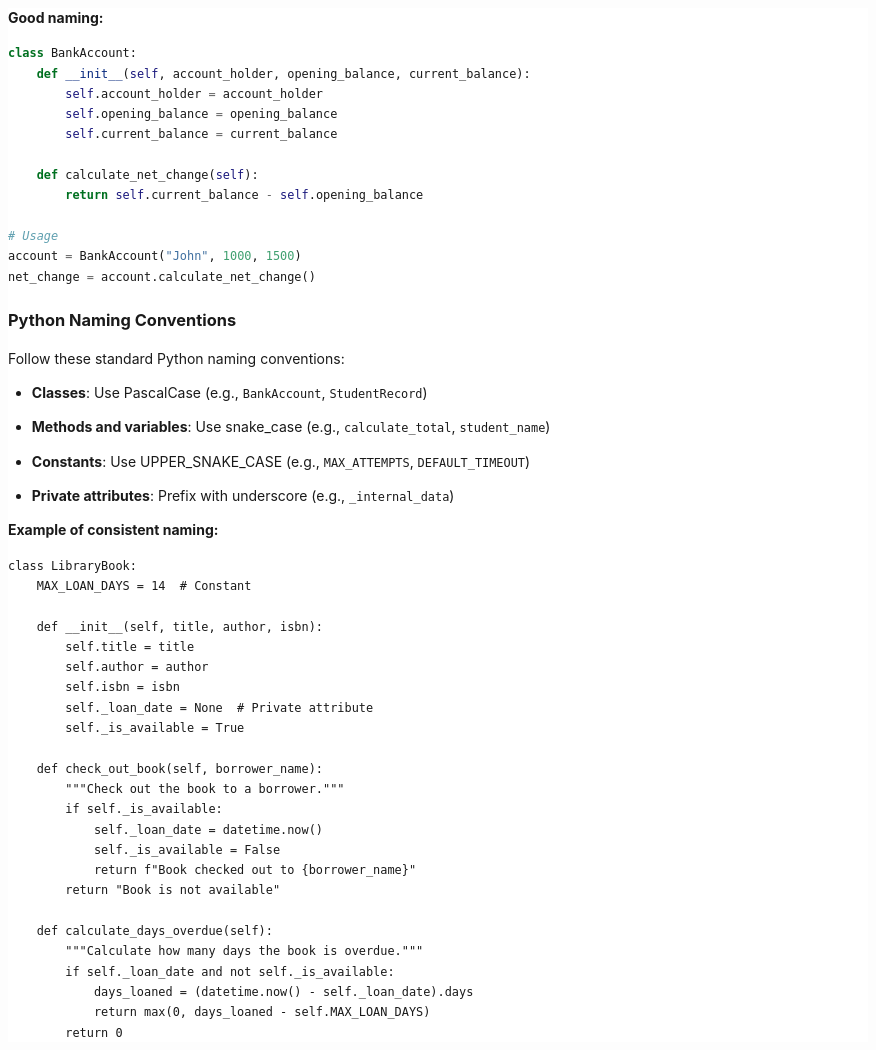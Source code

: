 **Good naming:**

```python
class BankAccount:
    def __init__(self, account_holder, opening_balance, current_balance):
        self.account_holder = account_holder
        self.opening_balance = opening_balance
        self.current_balance = current_balance
    
    def calculate_net_change(self):
        return self.current_balance - self.opening_balance

# Usage
account = BankAccount("John", 1000, 1500)
net_change = account.calculate_net_change()

```

### Python Naming Conventions

Follow these standard Python naming conventions:

- **Classes**: Use PascalCase (e.g., `BankAccount`, `StudentRecord`)

- **Methods and variables**: Use snake_case (e.g., `calculate_total`, `student_name`)

- **Constants**: Use UPPER_SNAKE_CASE (e.g., `MAX_ATTEMPTS`, `DEFAULT_TIMEOUT`)

- **Private attributes**: Prefix with underscore (e.g., `_internal_data`)

**Example of consistent naming:**

```python-template
class LibraryBook:
    MAX_LOAN_DAYS = 14  # Constant
    
    def __init__(self, title, author, isbn):
        self.title = title
        self.author = author
        self.isbn = isbn
        self._loan_date = None  # Private attribute
        self._is_available = True
    
    def check_out_book(self, borrower_name):
        """Check out the book to a borrower."""
        if self._is_available:
            self._loan_date = datetime.now()
            self._is_available = False
            return f"Book checked out to {borrower_name}"
        return "Book is not available"
    
    def calculate_days_overdue(self):
        """Calculate how many days the book is overdue."""
        if self._loan_date and not self._is_available:
            days_loaned = (datetime.now() - self._loan_date).days
            return max(0, days_loaned - self.MAX_LOAN_DAYS)
        return 0

```
